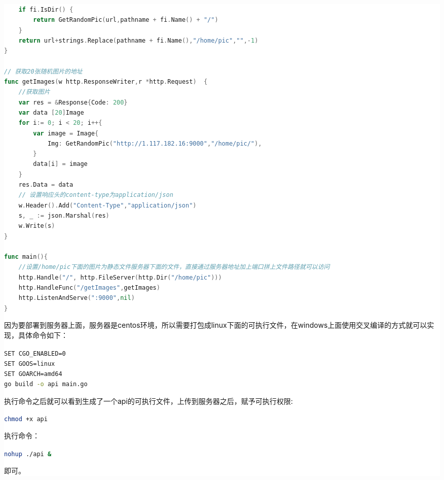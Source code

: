 ```go
	if fi.IsDir() {
		return GetRandomPic(url,pathname + fi.Name() + "/")
	}
	return url+strings.Replace(pathname + fi.Name(),"/home/pic","",-1)
}

// 获取20张随机图片的地址
func getImages(w http.ResponseWriter,r *http.Request)  {
	//获取图片
	var res = &Response{Code: 200}
	var data [20]Image
	for i:= 0; i < 20; i++{
		var image = Image{
			Img: GetRandomPic("http://1.117.182.16:9000","/home/pic/"),
		}
		data[i] = image
	}
	res.Data = data
	// 设置响应头的content-type为application/json
	w.Header().Add("Content-Type","application/json")
	s, _ := json.Marshal(res)
	w.Write(s)
}

func main(){
	//设置/home/pic下面的图片为静态文件服务器下面的文件，直接通过服务器地址加上端口拼上文件路径就可以访问
	http.Handle("/", http.FileServer(http.Dir("/home/pic")))
	http.HandleFunc("/getImages",getImages)
	http.ListenAndServe(":9000",nil)
}
```

因为要部署到服务器上面，服务器是centos环境，所以需要打包成linux下面的可执行文件，在windows上面使用交叉编译的方式就可以实现，具体命令如下：

```sh
SET CGO_ENABLED=0
SET GOOS=linux
SET GOARCH=amd64
go build -o api main.go
```

执行命令之后就可以看到生成了一个api的可执行文件，上传到服务器之后，赋予可执行权限:

```sh
chmod +x api
```

执行命令：

```sh
nohup ./api &
```

即可。
